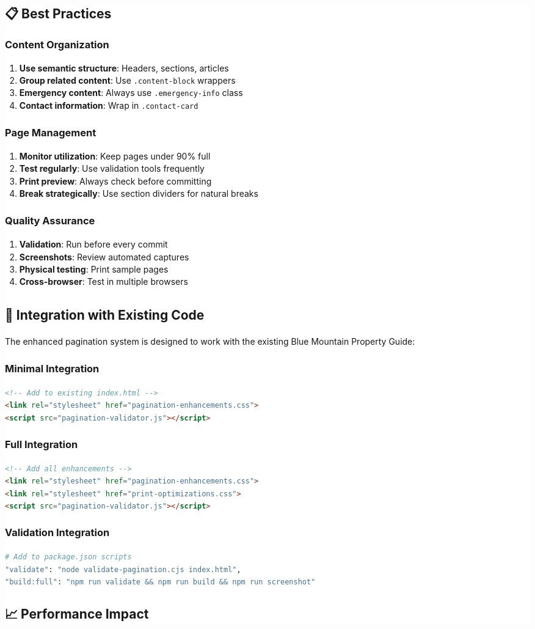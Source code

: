 ## 📋 Best Practices

### Content Organization

1. **Use semantic structure**: Headers, sections, articles
2. **Group related content**: Use `.content-block` wrappers
3. **Emergency content**: Always use `.emergency-info` class
4. **Contact information**: Wrap in `.contact-card`

### Page Management

1. **Monitor utilization**: Keep pages under 90% full
2. **Test regularly**: Use validation tools frequently
3. **Print preview**: Always check before committing
4. **Break strategically**: Use section dividers for natural breaks

### Quality Assurance

1. **Validation**: Run before every commit
2. **Screenshots**: Review automated captures
3. **Physical testing**: Print sample pages
4. **Cross-browser**: Test in multiple browsers

## 🔄 Integration with Existing Code

The enhanced pagination system is designed to work with the existing Blue Mountain Property Guide:

### Minimal Integration

```html
<!-- Add to existing index.html -->
<link rel="stylesheet" href="pagination-enhancements.css">
<script src="pagination-validator.js"></script>
```

### Full Integration

```html
<!-- Add all enhancements -->
<link rel="stylesheet" href="pagination-enhancements.css">
<link rel="stylesheet" href="print-optimizations.css">
<script src="pagination-validator.js"></script>
```

### Validation Integration

```bash
# Add to package.json scripts
"validate": "node validate-pagination.cjs index.html",
"build:full": "npm run validate && npm run build && npm run screenshot"
```

## 📈 Performance Impact
